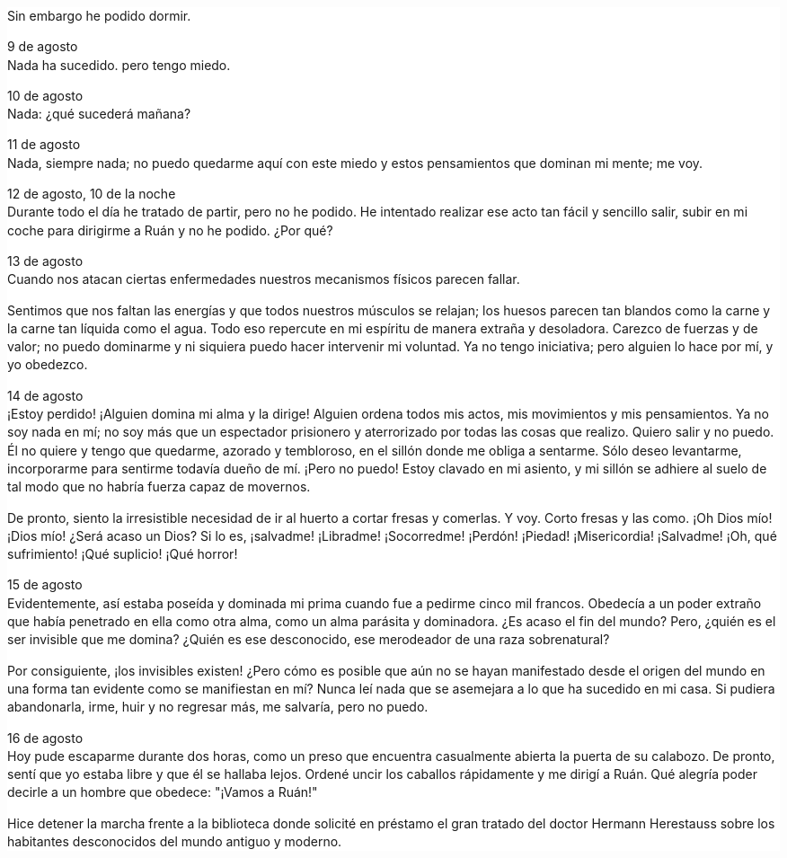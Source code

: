Sin embargo he podido dormir.

9 de agosto  
Nada ha sucedido. pero tengo miedo.

10 de agosto  
Nada: ¿qué sucederá mañana?

11 de agosto  
Nada, siempre nada; no puedo quedarme aquí con este miedo y estos pensamientos que dominan mi mente; me voy.

12 de agosto, 10 de la noche  
Durante todo el día he tratado de partir, pero no he podido. He intentado realizar ese acto tan fácil y sencillo salir, subir en mi coche para dirigirme a Ruán y no he podido. ¿Por qué?

13 de agosto  
Cuando nos atacan ciertas enfermedades nuestros mecanismos físicos parecen fallar.

Sentimos que nos faltan las energías y que todos nuestros músculos se relajan; los huesos parecen tan blandos como la carne y la carne tan líquida como el agua. Todo eso repercute en mi espíritu de manera extraña y desoladora. Carezco de fuerzas y de
valor; no puedo dominarme y ni siquiera puedo hacer intervenir mi voluntad. Ya no tengo iniciativa; pero alguien lo hace por mí, y yo obedezco.

14 de agosto  
¡Estoy perdido! ¡Alguien domina mi alma y la dirige! Alguien ordena todos mis actos, mis movimientos y mis pensamientos. Ya no soy nada en mí; no soy más que un espectador prisionero y aterrorizado por todas las cosas que realizo. Quiero salir y no puedo. Él no quiere y tengo que quedarme, azorado y tembloroso, en el sillón donde me obliga a sentarme. Sólo deseo levantarme, incorporarme para sentirme todavía dueño de mí. ¡Pero no puedo! Estoy clavado en mi asiento, y mi sillón se adhiere al suelo de tal modo que no habría fuerza capaz de movernos.

De pronto, siento la irresistible necesidad de ir al huerto a cortar fresas y comerlas. Y voy. Corto fresas y las como. ¡Oh Dios mío! ¡Dios mío! ¿Será acaso un Dios? Si lo es, ¡salvadme! ¡Libradme! ¡Socorredme! ¡Perdón! ¡Piedad! ¡Misericordia! ¡Salvadme! ¡Oh, qué sufrimiento! ¡Qué suplicio! ¡Qué horror!

15 de agosto  
Evidentemente, así estaba poseída y dominada mi prima cuando fue a pedirme cinco mil francos. Obedecía a un poder extraño que había penetrado en ella como otra alma, como un alma parásita y dominadora. ¿Es acaso el fin del mundo? Pero, ¿quién es el ser invisible que me domina? ¿Quién es ese desconocido, ese merodeador de una raza sobrenatural?

Por consiguiente, ¡los invisibles existen! ¿Pero cómo es posible que aún no se hayan manifestado desde el origen del mundo en una forma tan evidente como se manifiestan en mí? Nunca leí nada que se asemejara a lo que ha sucedido en mi casa. Si pudiera abandonarla, irme, huir y no regresar más, me salvaría, pero no puedo.

16 de agosto  
Hoy pude escaparme durante dos horas, como un preso que encuentra casualmente abierta la puerta de su calabozo. De pronto, sentí que yo estaba libre y que él se hallaba lejos. Ordené uncir los caballos rápidamente y me dirigí a Ruán. Qué alegría poder decirle a un hombre que obedece: "¡Vamos a Ruán!"

Hice detener la marcha frente a la biblioteca donde solicité en préstamo el gran tratado del doctor Hermann Herestauss sobre los habitantes desconocidos del mundo antiguo y moderno.
